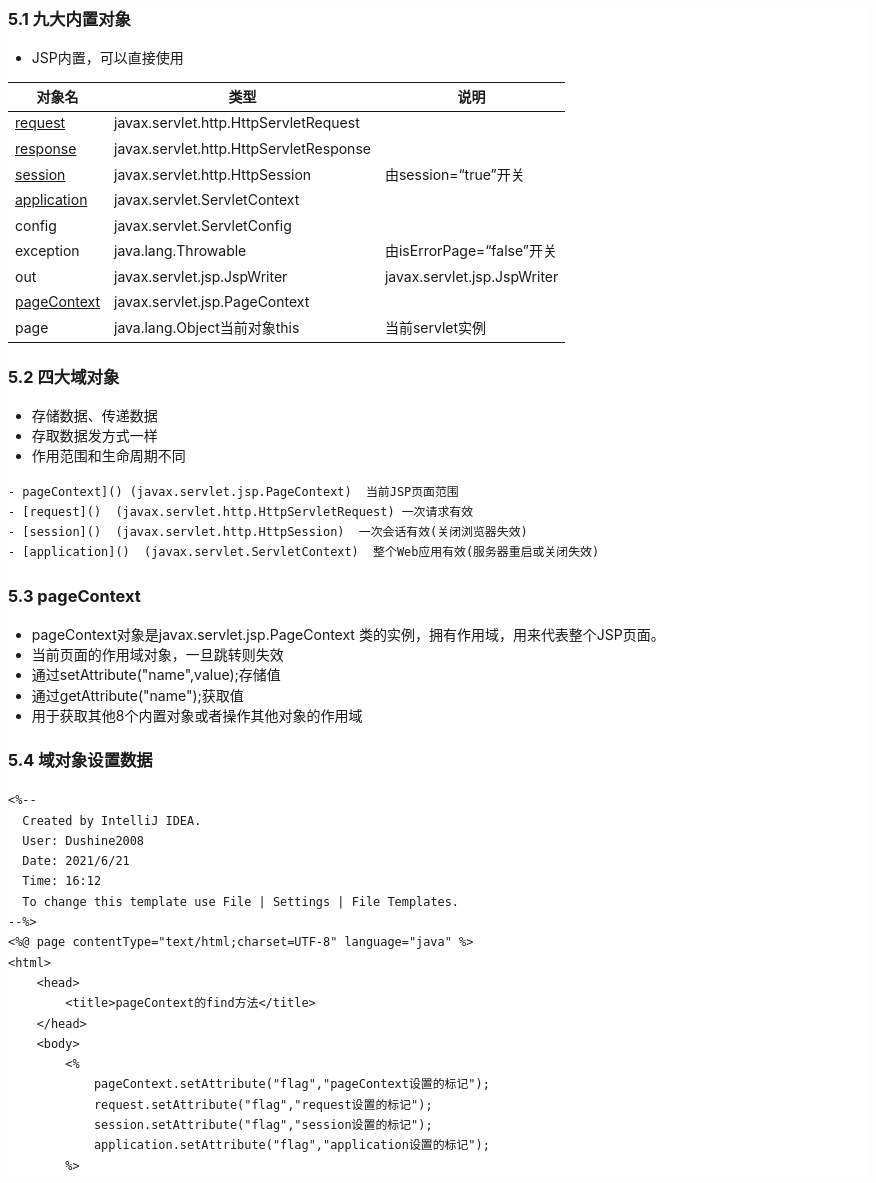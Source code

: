### 5.1 九大内置对象

* JSP内置，可以直接使用

| 对象名          | 类型                                   | 说明                        |
| --------------- | -------------------------------------- | --------------------------- |
| [request]()     | javax.servlet.http.HttpServletRequest  |                             |
| [response]()    | javax.servlet.http.HttpServletResponse |                             |
| [session]()     | javax.servlet.http.HttpSession         | 由session=“true”开关        |
| [application]() | javax.servlet.ServletContext           |                             |
| config          | javax.servlet.ServletConfig            |                             |
| exception       | java.lang.Throwable                    | 由isErrorPage=“false”开关   |
| out             | javax.servlet.jsp.JspWriter            | javax.servlet.jsp.JspWriter |
| [pageContext]() | javax.servlet.jsp.PageContext          |                             |
| page            | java.lang.Object当前对象this           | 当前servlet实例             |

### 5.2 四大域对象

* 存储数据、传递数据
* 存取数据发方式一样
* 作用范围和生命周期不同

```
- pageContext]() (javax.servlet.jsp.PageContext)  当前JSP页面范围
- [request]()  (javax.servlet.http.HttpServletRequest) 一次请求有效
- [session]()  (javax.servlet.http.HttpSession)  一次会话有效(关闭浏览器失效)
- [application]()  (javax.servlet.ServletContext)  整个Web应用有效(服务器重启或关闭失效)
```

### 5.3 pageContext

- pageContext对象是javax.servlet.jsp.PageContext 类的实例，拥有作用域，用来代表整个JSP页面。
- 当前页面的作用域对象，一旦跳转则失效
- 通过setAttribute("name",value);存储值
- 通过getAttribute("name");获取值
- 用于获取其他8个内置对象或者操作其他对象的作用域

### 5.4 域对象设置数据

```
<%--
  Created by IntelliJ IDEA.
  User: Dushine2008
  Date: 2021/6/21
  Time: 16:12
  To change this template use File | Settings | File Templates.
--%>
<%@ page contentType="text/html;charset=UTF-8" language="java" %>
<html>
    <head>
        <title>pageContext的find方法</title>
    </head>
    <body>
        <%
            pageContext.setAttribute("flag","pageContext设置的标记");
            request.setAttribute("flag","request设置的标记");
            session.setAttribute("flag","session设置的标记");
            application.setAttribute("flag","application设置的标记");
        %>
```